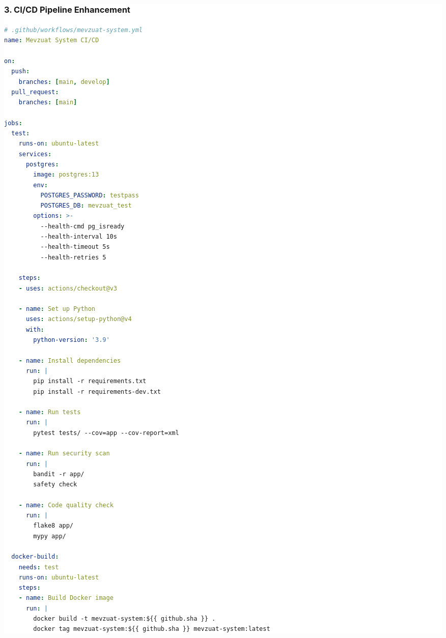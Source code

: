 ### 3. CI/CD Pipeline Enhancement

```yaml
# .github/workflows/mevzuat-system.yml
name: Mevzuat System CI/CD

on:
  push:
    branches: [main, develop]
  pull_request:
    branches: [main]

jobs:
  test:
    runs-on: ubuntu-latest
    services:
      postgres:
        image: postgres:13
        env:
          POSTGRES_PASSWORD: testpass
          POSTGRES_DB: mevzuat_test
        options: >-
          --health-cmd pg_isready
          --health-interval 10s
          --health-timeout 5s
          --health-retries 5
    
    steps:
    - uses: actions/checkout@v3
    
    - name: Set up Python
      uses: actions/setup-python@v4
      with:
        python-version: '3.9'
        
    - name: Install dependencies
      run: |
        pip install -r requirements.txt
        pip install -r requirements-dev.txt
        
    - name: Run tests
      run: |
        pytest tests/ --cov=app --cov-report=xml
        
    - name: Run security scan
      run: |
        bandit -r app/
        safety check
        
    - name: Code quality check
      run: |
        flake8 app/
        mypy app/
        
  docker-build:
    needs: test
    runs-on: ubuntu-latest
    steps:
    - name: Build Docker image
      run: |
        docker build -t mevzuat-system:${{ github.sha }} .
        docker tag mevzuat-system:${{ github.sha }} mevzuat-system:latest
```
